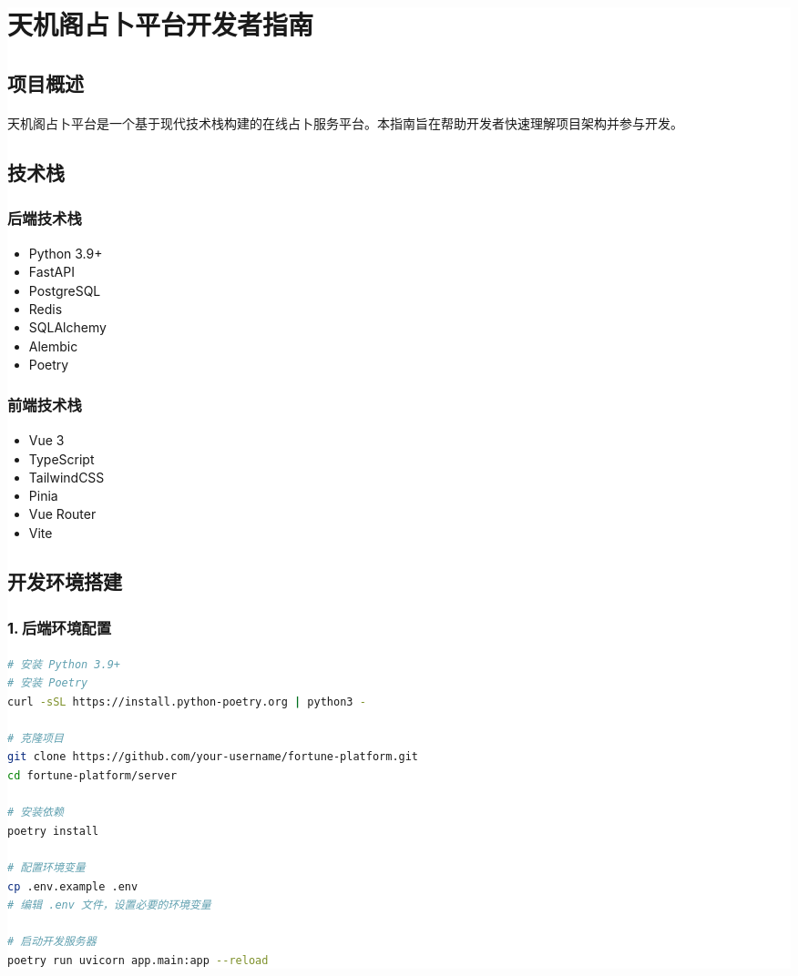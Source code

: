 # 天机阁占卜平台开发者指南

## 项目概述

天机阁占卜平台是一个基于现代技术栈构建的在线占卜服务平台。本指南旨在帮助开发者快速理解项目架构并参与开发。

## 技术栈

### 后端技术栈
- Python 3.9+
- FastAPI
- PostgreSQL
- Redis
- SQLAlchemy
- Alembic
- Poetry

### 前端技术栈
- Vue 3
- TypeScript
- TailwindCSS
- Pinia
- Vue Router
- Vite

## 开发环境搭建

### 1. 后端环境配置
```bash
# 安装 Python 3.9+
# 安装 Poetry
curl -sSL https://install.python-poetry.org | python3 -

# 克隆项目
git clone https://github.com/your-username/fortune-platform.git
cd fortune-platform/server

# 安装依赖
poetry install

# 配置环境变量
cp .env.example .env
# 编辑 .env 文件，设置必要的环境变量

# 启动开发服务器
poetry run uvicorn app.main:app --reload
```
